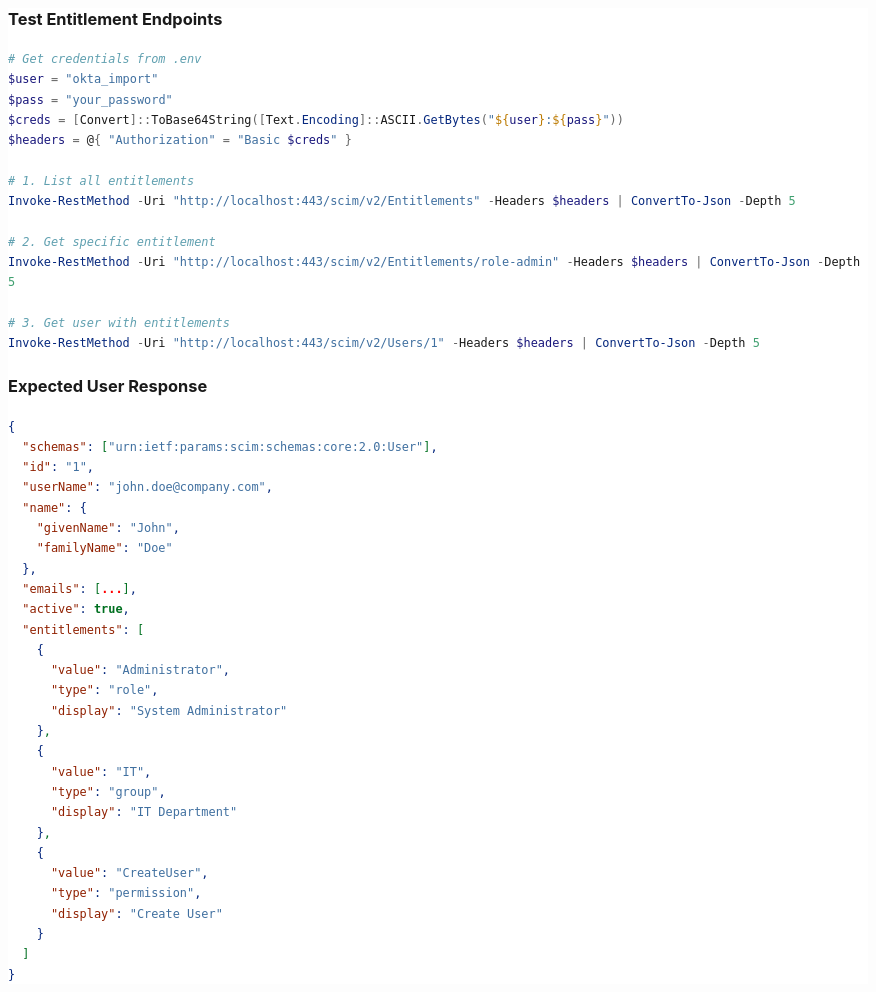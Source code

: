 ### Test Entitlement Endpoints

```powershell
# Get credentials from .env
$user = "okta_import"
$pass = "your_password"
$creds = [Convert]::ToBase64String([Text.Encoding]::ASCII.GetBytes("${user}:${pass}"))
$headers = @{ "Authorization" = "Basic $creds" }

# 1. List all entitlements
Invoke-RestMethod -Uri "http://localhost:443/scim/v2/Entitlements" -Headers $headers | ConvertTo-Json -Depth 5

# 2. Get specific entitlement
Invoke-RestMethod -Uri "http://localhost:443/scim/v2/Entitlements/role-admin" -Headers $headers | ConvertTo-Json -Depth 5

# 3. Get user with entitlements
Invoke-RestMethod -Uri "http://localhost:443/scim/v2/Users/1" -Headers $headers | ConvertTo-Json -Depth 5
```

### Expected User Response

```json
{
  "schemas": ["urn:ietf:params:scim:schemas:core:2.0:User"],
  "id": "1",
  "userName": "john.doe@company.com",
  "name": {
    "givenName": "John",
    "familyName": "Doe"
  },
  "emails": [...],
  "active": true,
  "entitlements": [
    {
      "value": "Administrator",
      "type": "role",
      "display": "System Administrator"
    },
    {
      "value": "IT",
      "type": "group",
      "display": "IT Department"
    },
    {
      "value": "CreateUser",
      "type": "permission",
      "display": "Create User"
    }
  ]
}
```
